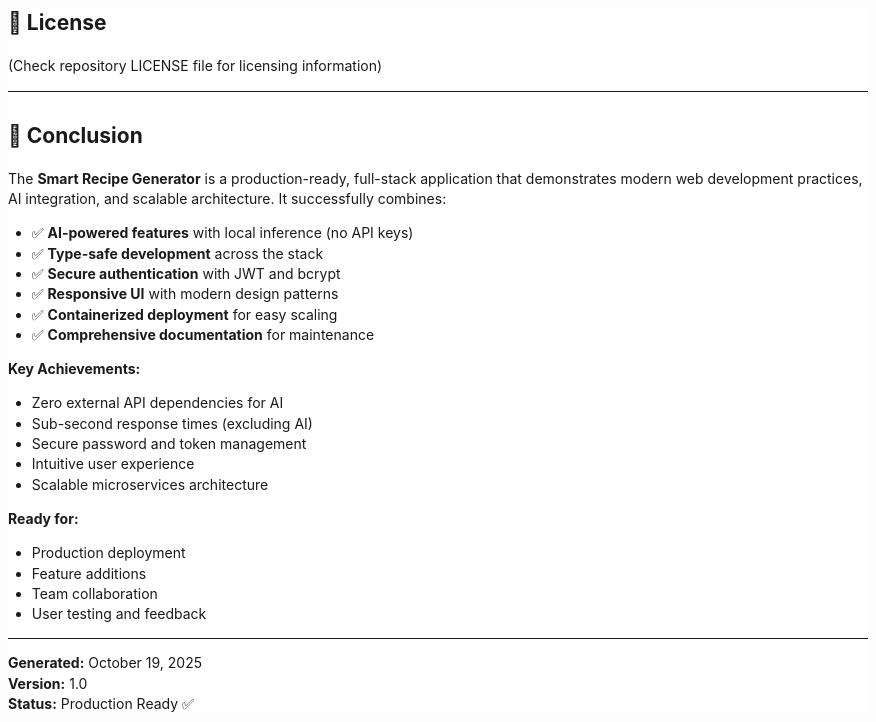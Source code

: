 ## 📝 License

(Check repository LICENSE file for licensing information)

---

## 🎉 Conclusion

The **Smart Recipe Generator** is a production-ready, full-stack application that demonstrates modern web development practices, AI integration, and scalable architecture. It successfully combines:

- ✅ **AI-powered features** with local inference (no API keys)
- ✅ **Type-safe development** across the stack
- ✅ **Secure authentication** with JWT and bcrypt
- ✅ **Responsive UI** with modern design patterns
- ✅ **Containerized deployment** for easy scaling
- ✅ **Comprehensive documentation** for maintenance

**Key Achievements:**
- Zero external API dependencies for AI
- Sub-second response times (excluding AI)
- Secure password and token management
- Intuitive user experience
- Scalable microservices architecture

**Ready for:**
- Production deployment
- Feature additions
- Team collaboration
- User testing and feedback

---

**Generated:** October 19, 2025  
**Version:** 1.0  
**Status:** Production Ready ✅

